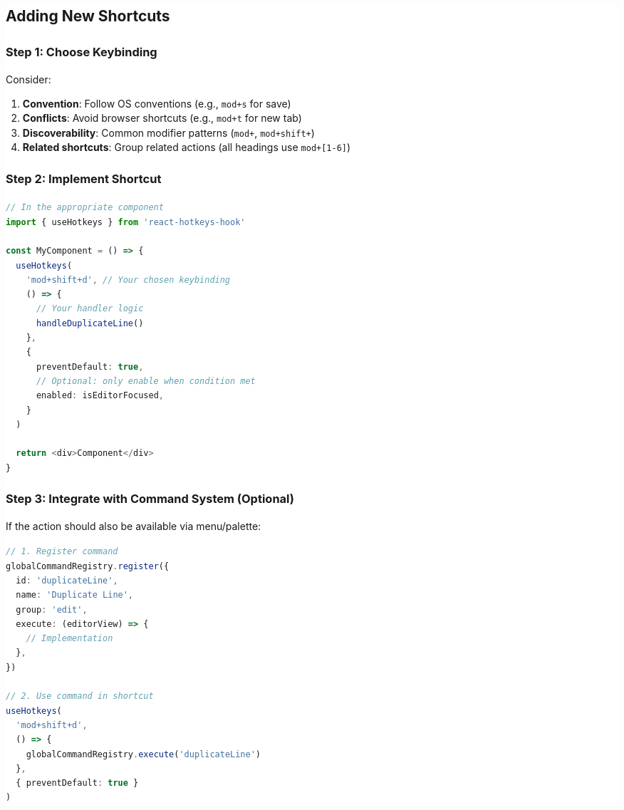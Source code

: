 ## Adding New Shortcuts

### Step 1: Choose Keybinding

Consider:

1. **Convention**: Follow OS conventions (e.g., `mod+s` for save)
2. **Conflicts**: Avoid browser shortcuts (e.g., `mod+t` for new tab)
3. **Discoverability**: Common modifier patterns (`mod+`, `mod+shift+`)
4. **Related shortcuts**: Group related actions (all headings use `mod+[1-6]`)

### Step 2: Implement Shortcut

```typescript
// In the appropriate component
import { useHotkeys } from 'react-hotkeys-hook'

const MyComponent = () => {
  useHotkeys(
    'mod+shift+d', // Your chosen keybinding
    () => {
      // Your handler logic
      handleDuplicateLine()
    },
    {
      preventDefault: true,
      // Optional: only enable when condition met
      enabled: isEditorFocused,
    }
  )

  return <div>Component</div>
}
```

### Step 3: Integrate with Command System (Optional)

If the action should also be available via menu/palette:

```typescript
// 1. Register command
globalCommandRegistry.register({
  id: 'duplicateLine',
  name: 'Duplicate Line',
  group: 'edit',
  execute: (editorView) => {
    // Implementation
  },
})

// 2. Use command in shortcut
useHotkeys(
  'mod+shift+d',
  () => {
    globalCommandRegistry.execute('duplicateLine')
  },
  { preventDefault: true }
)
```
